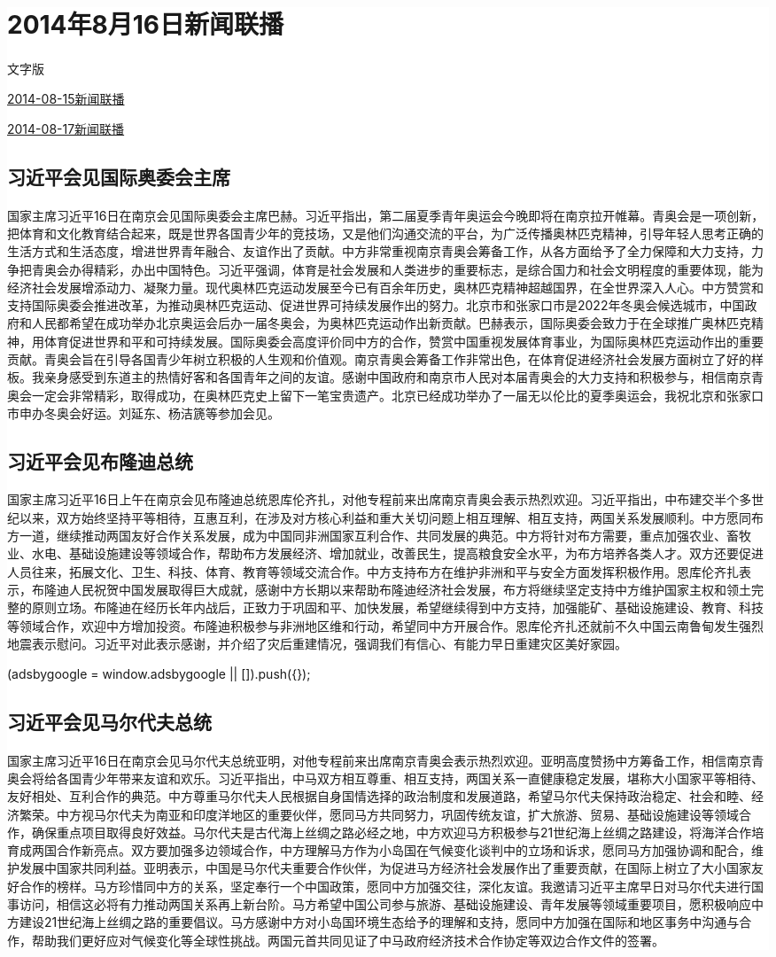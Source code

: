 







# 2014年8月16日新闻联播
 文字版








[2014-08-15新闻联播](/xinwenlianbo/20140815)


[2014-08-17新闻联播](/xinwenlianbo/20140817)





## 习近平会见国际奥委会主席


国家主席习近平16日在南京会见国际奥委会主席巴赫。习近平指出，第二届夏季青年奥运会今晚即将在南京拉开帷幕。青奥会是一项创新，把体育和文化教育结合起来，既是世界各国青少年的竞技场，又是他们沟通交流的平台，为广泛传播奥林匹克精神，引导年轻人思考正确的生活方式和生活态度，增进世界青年融合、友谊作出了贡献。中方非常重视南京青奥会筹备工作，从各方面给予了全力保障和大力支持，力争把青奥会办得精彩，办出中国特色。习近平强调，体育是社会发展和人类进步的重要标志，是综合国力和社会文明程度的重要体现，能为经济社会发展增添动力、凝聚力量。现代奥林匹克运动发展至今已有百余年历史，奥林匹克精神超越国界，在全世界深入人心。中方赞赏和支持国际奥委会推进改革，为推动奥林匹克运动、促进世界可持续发展作出的努力。北京市和张家口市是2022年冬奥会候选城市，中国政府和人民都希望在成功举办北京奥运会后办一届冬奥会，为奥林匹克运动作出新贡献。巴赫表示，国际奥委会致力于在全球推广奥林匹克精神，用体育促进世界和平和可持续发展。国际奥委会高度评价同中方的合作，赞赏中国重视发展体育事业，为国际奥林匹克运动作出的重要贡献。青奥会旨在引导各国青少年树立积极的人生观和价值观。南京青奥会筹备工作非常出色，在体育促进经济社会发展方面树立了好的样板。我亲身感受到东道主的热情好客和各国青年之间的友谊。感谢中国政府和南京市人民对本届青奥会的大力支持和积极参与，相信南京青奥会一定会非常精彩，取得成功，在奥林匹克史上留下一笔宝贵遗产。北京已经成功举办了一届无以伦比的夏季奥运会，我祝北京和张家口市申办冬奥会好运。刘延东、杨洁篪等参加会见。


## 习近平会见布隆迪总统


国家主席习近平16日上午在南京会见布隆迪总统恩库伦齐扎，对他专程前来出席南京青奥会表示热烈欢迎。习近平指出，中布建交半个多世纪以来，双方始终坚持平等相待，互惠互利，在涉及对方核心利益和重大关切问题上相互理解、相互支持，两国关系发展顺利。中方愿同布方一道，继续推动两国友好合作关系发展，成为中国同非洲国家互利合作、共同发展的典范。中方将针对布方需要，重点加强农业、畜牧业、水电、基础设施建设等领域合作，帮助布方发展经济、增加就业，改善民生，提高粮食安全水平，为布方培养各类人才。双方还要促进人员往来，拓展文化、卫生、科技、体育、教育等领域交流合作。中方支持布方在维护非洲和平与安全方面发挥积极作用。恩库伦齐扎表示，布隆迪人民祝贺中国发展取得巨大成就，感谢中方长期以来帮助布隆迪经济社会发展，布方将继续坚定支持中方维护国家主权和领土完整的原则立场。布隆迪在经历长年内战后，正致力于巩固和平、加快发展，希望继续得到中方支持，加强能矿、基础设施建设、教育、科技等领域合作，欢迎中方增加投资。布隆迪积极参与非洲地区维和行动，希望同中方开展合作。恩库伦齐扎还就前不久中国云南鲁甸发生强烈地震表示慰问。习近平对此表示感谢，并介绍了灾后重建情况，强调我们有信心、有能力早日重建灾区美好家园。





 (adsbygoogle = window.adsbygoogle || []).push({});

 
## 习近平会见马尔代夫总统


国家主席习近平16日在南京会见马尔代夫总统亚明，对他专程前来出席南京青奥会表示热烈欢迎。亚明高度赞扬中方筹备工作，相信南京青奥会将给各国青少年带来友谊和欢乐。习近平指出，中马双方相互尊重、相互支持，两国关系一直健康稳定发展，堪称大小国家平等相待、友好相处、互利合作的典范。中方尊重马尔代夫人民根据自身国情选择的政治制度和发展道路，希望马尔代夫保持政治稳定、社会和睦、经济繁荣。中方视马尔代夫为南亚和印度洋地区的重要伙伴，愿同马方共同努力，巩固传统友谊，扩大旅游、贸易、基础设施建设等领域合作，确保重点项目取得良好效益。马尔代夫是古代海上丝绸之路必经之地，中方欢迎马方积极参与21世纪海上丝绸之路建设，将海洋合作培育成两国合作新亮点。双方要加强多边领域合作，中方理解马方作为小岛国在气候变化谈判中的立场和诉求，愿同马方加强协调和配合，维护发展中国家共同利益。亚明表示，中国是马尔代夫重要合作伙伴，为促进马方经济社会发展作出了重要贡献，在国际上树立了大小国家友好合作的榜样。马方珍惜同中方的关系，坚定奉行一个中国政策，愿同中方加强交往，深化友谊。我邀请习近平主席早日对马尔代夫进行国事访问，相信这必将有力推动两国关系再上新台阶。马方希望中国公司参与旅游、基础设施建设、青年发展等领域重要项目，愿积极响应中方建设21世纪海上丝绸之路的重要倡议。马方感谢中方对小岛国环境生态给予的理解和支持，愿同中方加强在国际和地区事务中沟通与合作，帮助我们更好应对气候变化等全球性挑战。两国元首共同见证了中马政府经济技术合作协定等双边合作文件的签署。
